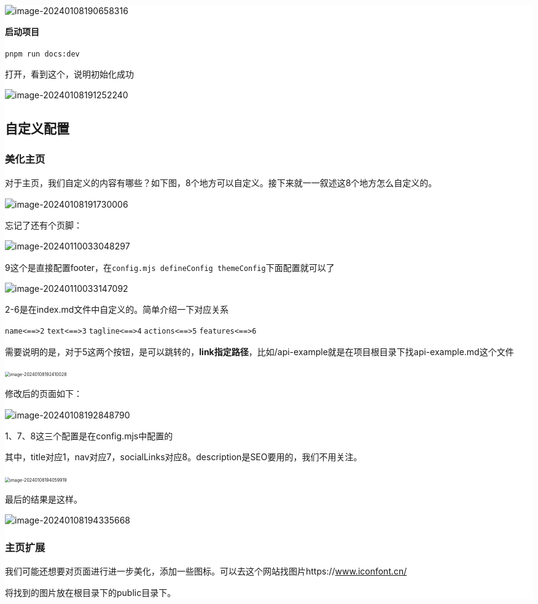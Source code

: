 ![image-20240108190658316](https://fastly.jsdelivr.net/gh/LetengZzz/img@main/others/202412111118506.png)

**启动项目**

```sh
pnpm run docs:dev
```

打开，看到这个，说明初始化成功

![image-20240108191252240](https://fastly.jsdelivr.net/gh/LetengZzz/img@main/others/202412111118050.png)

## 自定义配置

### 美化主页

对于主页，我们自定义的内容有哪些？如下图，8个地方可以自定义。接下来就一一叙述这8个地方怎么自定义的。

![image-20240108191730006](https://fastly.jsdelivr.net/gh/LetengZzz/img@main/others/202412111121940.png)

忘记了还有个页脚：

![image-20240110033048297](https://fastly.jsdelivr.net/gh/LetengZzz/img/others/202412111122245.png)

9这个是直接配置footer，在`config.mjs defineConfig themeConfig`下面配置就可以了

![image-20240110033147092](https://fastly.jsdelivr.net/gh/LetengZzz/img/others/202412111122190.png)

2-6是在index.md文件中自定义的。简单介绍一下对应关系

`name<==>2`		`text<==>3`		`tagline<==>4`		`actions<==>5`		`features<==>6`

需要说明的是，对于5这两个按钮，是可以跳转的，**link指定路径**，比如/api-example就是在项目根目录下找api-example.md这个文件	

<img src="https://fastly.jsdelivr.net/gh/LetengZzz/img@main/others/202412111123105.png" alt="image-20240108192410028" style="zoom:50%;" />

修改后的页面如下：

![image-20240108192848790](https://fastly.jsdelivr.net/gh/LetengZzz/img@main/others/202412111123422.png)

1、7、8这三个配置是在config.mjs中配置的

其中，title对应1，nav对应7，socialLinks对应8。description是SEO要用的，我们不用关注。

<img src="https://fastly.jsdelivr.net/gh/LetengZzz/img@main/others/202412111124117.png" alt="image-20240108194059919" style="zoom:50%;" />

最后的结果是这样。

![image-20240108194335668](https://fastly.jsdelivr.net/gh/LetengZzz/img/others/202412111124262.png)

### 主页扩展

我们可能还想要对页面进行进一步美化，添加一些图标。可以去这个网站找图片https://www.iconfont.cn/

将找到的图片放在根目录下的public目录下。
